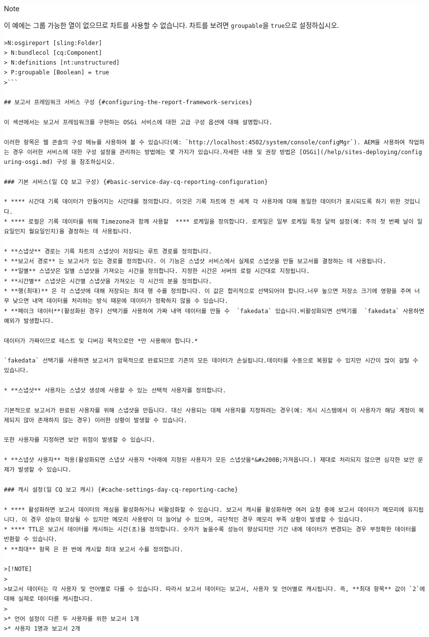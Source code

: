    >[!NOTE]
   >
   >이 예에는 그룹 가능한 열이 없으므로 차트를 사용할 수 없습니다. 차트를 보려면 `groupable`을 `true`으로 설정하십시오.
   >
   >
   ```
   >N:osgireport [sling:Folder]
   > N:bundlecol [cq:Component]
   > N:definitions [nt:unstructured]
   > P:groupable [Boolean] = true
   >```

## 보고서 프레임워크 서비스 구성 {#configuring-the-report-framework-services}

이 섹션에서는 보고서 프레임워크를 구현하는 OSGi 서비스에 대한 고급 구성 옵션에 대해 설명합니다.

이러한 항목은 웹 콘솔의 구성 메뉴를 사용하여 볼 수 있습니다(예: `http://localhost:4502/system/console/configMgr`). AEM을 사용하여 작업하는 경우 이러한 서비스에 대한 구성 설정을 관리하는 방법에는 몇 가지가 있습니다.자세한 내용 및 권장 방법은 [OSGi](/help/sites-deploying/configuring-osgi.md) 구성 을 참조하십시오.

### 기본 서비스(일 CQ 보고 구성) {#basic-service-day-cq-reporting-configuration}

* **** 시간대 기록 데이터가 만들어지는 시간대를 정의합니다. 이것은 기록 차트에 전 세계 각 사용자에 대해 동일한 데이터가 표시되도록 하기 위한 것입니다.
* **** 로컬은 기록 데이터를 위해 Timezone과 함께 사용할  **** 로케일을 정의합니다. 로케일은 일부 로케일 특정 달력 설정(예: 주의 첫 번째 날이 일요일인지 월요일인지)을 결정하는 데 사용됩니다.

* **스냅샷** 경로는 기록 차트의 스냅샷이 저장되는 루트 경로를 정의합니다.
* **보고서 경로** 는 보고서가 있는 경로를 정의합니다. 이 기능은 스냅샷 서비스에서 실제로 스냅샷을 만들 보고서를 결정하는 데 사용됩니다.
* **일별** 스냅샷은 일별 스냅샷을 가져오는 시간을 정의합니다. 지정한 시간은 서버의 로컬 시간대로 지정됩니다.
* **시간별** 스냅샷은 시간별 스냅샷을 가져오는 각 시간의 분을 정의합니다.
* **행(최대)** 은 각 스냅샷에 대해 저장되는 최대 행 수를 정의합니다. 이 값은 합리적으로 선택되어야 합니다.너무 높으면 저장소 크기에 영향을 주며 너무 낮으면 내역 데이터를 처리하는 방식 때문에 데이터가 정확하지 않을 수 있습니다.
* **페이크 데이터**(활성화된 경우) 선택기를 사용하여 가짜 내역 데이터를 만들 수  `fakedata` 있습니다.비활성화되면 선택기를  `fakedata` 사용하면 예외가 발생합니다.

   데이터가 가짜이므로 테스트 및 디버깅 목적으로만 *만 사용해야 합니다.*

   `fakedata` 선택기를 사용하면 보고서가 암묵적으로 완료되므로 기존의 모든 데이터가 손실됩니다.데이터를 수동으로 복원할 수 있지만 시간이 많이 걸릴 수 있습니다.

* **스냅샷** 사용자는 스냅샷 생성에 사용할 수 있는 선택적 사용자를 정의합니다.

   기본적으로 보고서가 완료된 사용자를 위해 스냅샷을 만듭니다. 대신 사용되는 대체 사용자를 지정하려는 경우(예: 게시 시스템에서 이 사용자가 해당 계정이 복제되지 않아 존재하지 않는 경우) 이러한 상황이 발생할 수 있습니다.

   또한 사용자를 지정하면 보안 위험이 발생할 수 있습니다.

* **스냅샷 사용자** 적용(활성화되면 스냅샷 사용자 *아래에 지정된 사용자가 모든 스냅샷을*&#x200B;가져옵니다.) 제대로 처리되지 않으면 심각한 보안 문제가 발생할 수 있습니다.

### 캐시 설정(일 CQ 보고 캐시) {#cache-settings-day-cq-reporting-cache}

* **** 활성화하면 보고서 데이터의 캐싱을 활성화하거나 비활성화할 수 있습니다. 보고서 캐시를 활성화하면 여러 요청 중에 보고서 데이터가 메모리에 유지됩니다. 이 경우 성능이 향상될 수 있지만 메모리 사용량이 더 늘어날 수 있으며, 극단적인 경우 메모리 부족 상황이 발생할 수 있습니다.
* **** TTL은 보고서 데이터를 캐시하는 시간(초)을 정의합니다. 숫자가 높을수록 성능이 향상되지만 기간 내에 데이터가 변경되는 경우 부정확한 데이터를 반환할 수 있습니다.
* **최대** 항목 은 한 번에 캐시할 최대 보고서 수를 정의합니다.

>[!NOTE]
>
>보고서 데이터는 각 사용자 및 언어별로 다를 수 있습니다. 따라서 보고서 데이터는 보고서, 사용자 및 언어별로 캐시됩니다. 즉, **최대 항목** 값이 `2`에 대해 실제로 데이터를 캐시합니다.
>
>* 언어 설정이 다른 두 사용자를 위한 보고서 1개
>* 사용자 1명과 보고서 2개

   ```